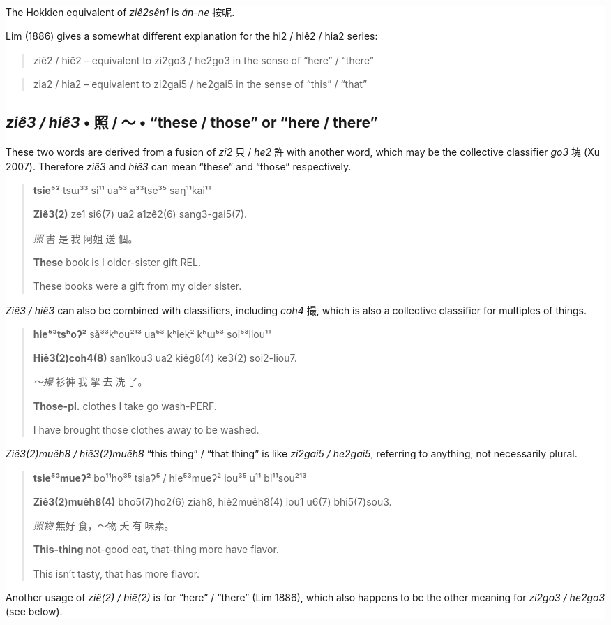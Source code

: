The Hokkien equivalent of *ziê2sên1* is *án-ne* 按呢.

Lim (1886) gives a somewhat different explanation for the hi2 / hiê2 / hia2
series:

> ziê2 / hiê2 – equivalent to zi2go3 / he2go3 in the sense of “here” / “there”

> zia2 / hia2 – equivalent to zi2gai5 / he2gai5 in the sense of “this” / “that”



*ziê3 / hiê3* • 照 / ～ • “these / those” or “here / there”
---------------------------------------------------------

These two words are derived from a fusion of *zi2* 只 / *he2* 許 with another
word, which may be the collective classifier *go3* 塊 (Xu 2007). Therefore
*ziê3* and *hiê3* can mean “these” and “those” respectively.

> **tsie⁵³** tsɯ³³ si¹¹ ua⁵³ a³³tse³⁵ saŋ¹¹kai¹¹
>
> **Ziê3(2)** ze1 si6(7) ua2 a1zê2(6) sang3-gai5(7).
>
> *照* 書 是 我 阿姐 送 個。
>
> **These** book is I older-sister gift REL.
>
> These books were a gift from my older sister.

*Ziê3 / hiê3* can also be combined with classifiers, including *coh4* 撮, which
is also a collective classifier for multiples of things.

> **hie⁵³tsʰoʔ²** sã³³kʰou²¹³ ua⁵³ kʰiek² kʰɯ⁵³ soi⁵³liou¹¹
>
> **Hiê3(2)coh4(8)** san1kou3 ua2 kiêg8(4) ke3(2) soi2-liou7.
>
> *～撮* 衫褲 我 挈 去 洗 了。
>
> **Those-pl.** clothes I take go wash-PERF.
>
> I have brought those clothes away to be washed.

*Ziê3(2)muêh8 / hiê3(2)muêh8* “this thing” / “that thing” is like *zi2gai5 /
he2gai5*, referring to anything, not necessarily plural.

> **tsie⁵³mueʔ²** bo¹¹ho³⁵ tsiaʔ⁵ / hie⁵³mueʔ² iou³⁵ u¹¹ bi¹¹sou²¹³
>
> **Ziê3(2)muêh8(4)** bho5(7)ho2(6) ziah8, hiê2muêh8(4) iou1 u6(7) bhi5(7)sou3.
>
> *照物* 無好 食，～物 夭 有 味素。
>
> **This-thing** not-good eat, that-thing more have flavor.
>
> This isn’t tasty, that has more flavor.

Another usage of *ziê(2) / hiê(2)* is for “here” / “there” (Lim 1886), which also
happens to be the other meaning for *zi2go3 / he2go3* (see below).
